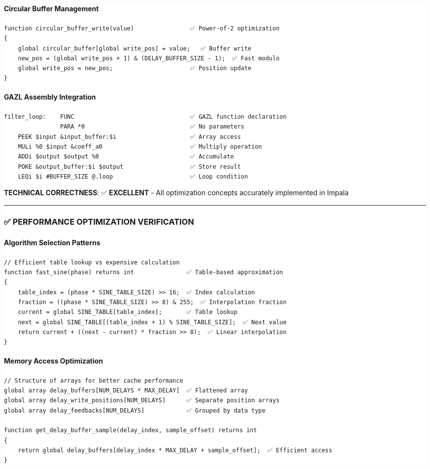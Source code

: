 #### Circular Buffer Management
```impala
function circular_buffer_write(value)                ✅ Power-of-2 optimization
{
    global circular_buffer[global write_pos] = value;   ✅ Buffer write
    new_pos = (global write_pos + 1) & (DELAY_BUFFER_SIZE - 1);  ✅ Fast modulo
    global write_pos = new_pos;                      ✅ Position update
}
```

#### GAZL Assembly Integration
```gazl
filter_loop:    FUNC                                 ✅ GAZL function declaration
                PARA *0                              ✅ No parameters
    PEEK $input &input_buffer:$i                     ✅ Array access
    MULi %0 $input &coeff_a0                         ✅ Multiply operation
    ADDi $output $output %0                          ✅ Accumulate
    POKE &output_buffer:$i $output                   ✅ Store result
    LEQi $i #BUFFER_SIZE @.loop                      ✅ Loop condition
```

**TECHNICAL CORRECTNESS**: ✅ **EXCELLENT** - All optimization concepts accurately implemented in Impala

---

### ✅ PERFORMANCE OPTIMIZATION VERIFICATION

#### Algorithm Selection Patterns
```impala
// Efficient table lookup vs expensive calculation
function fast_sine(phase) returns int               ✅ Table-based approximation
{
    table_index = (phase * SINE_TABLE_SIZE) >> 16;  ✅ Index calculation
    fraction = ((phase * SINE_TABLE_SIZE) >> 8) & 255;  ✅ Interpolation fraction
    current = global SINE_TABLE[table_index];       ✅ Table lookup
    next = global SINE_TABLE[(table_index + 1) % SINE_TABLE_SIZE];  ✅ Next value
    return current + ((next - current) * fraction >> 8);  ✅ Linear interpolation
}
```

#### Memory Access Optimization
```impala
// Structure of arrays for better cache performance
global array delay_buffers[NUM_DELAYS * MAX_DELAY]  ✅ Flattened array
global array delay_write_positions[NUM_DELAYS]      ✅ Separate position arrays
global array delay_feedbacks[NUM_DELAYS]            ✅ Grouped by data type

function get_delay_buffer_sample(delay_index, sample_offset) returns int
{
    return global delay_buffers[delay_index * MAX_DELAY + sample_offset];  ✅ Efficient access
}
```
